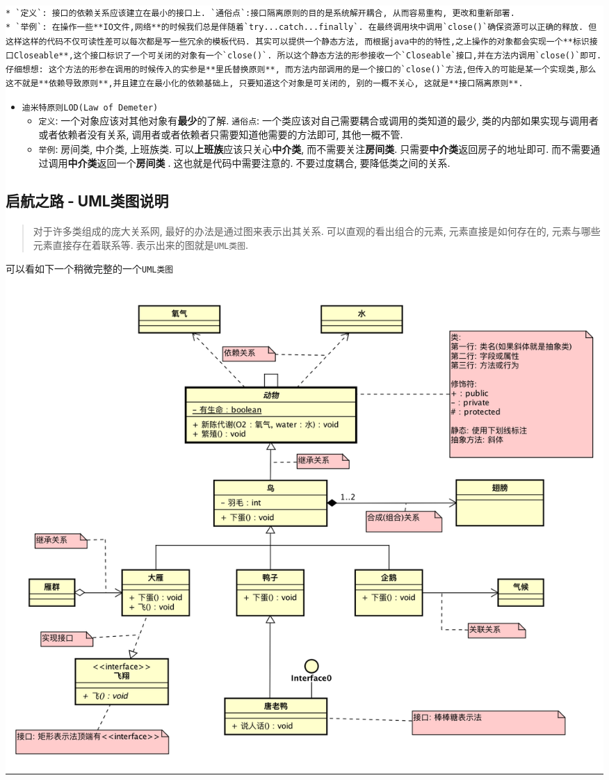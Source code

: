     * `定义`: 接口的依赖关系应该建立在最小的接口上. `通俗点`:接口隔离原则的目的是系统解开耦合, 从而容易重构, 更改和重新部署.
    * `举例`: 在操作一些**IO文件,网络**的时候我们总是伴随着`try...catch...finally`. 在最终调用块中调用`close()`确保资源可以正确的释放. 但这样这样的代码不仅可读性差可以每次都是写一些冗余的模板代码. 其实可以提供一个静态方法, 而根据java中的的特性,之上操作的对象都会实现一个**标识接口Closeable**,这个接口标识了一个可关闭的对象有一个`close()`. 所以这个静态方法的形参接收一个`Closeable`接口,并在方法内调用`close()`即可.  仔细想想: 这个方法的形参在调用的时候传入的实参是**里氏替换原则**, 而方法内部调用的是一个接口的`close()`方法,但传入的可能是某一个实现类,那么这不就是**依赖导致原则**,并且建立在最小化的依赖基础上, 只要知道这个对象是可关闭的, 别的一概不关心, 这就是**接口隔离原则**. 
* `迪米特原则LOD(Law of Demeter)`
    * `定义`: 一个对象应该对其他对象有**最少**的了解. `通俗点`: 一个类应该对自己需要耦合或调用的类知道的最少, 类的内部如果实现与调用者或者依赖者没有关系, 调用者或者依赖者只需要知道他需要的方法即可, 其他一概不管.
    * `举例`: 房间类, 中介类, 上班族类.  可以**上班族**应该只关心**中介类**, 而不需要关注**房间类**. 只需要**中介类**返回房子的地址即可. 而不需要通过调用**中介类**返回一个**房间类** . 这也就是代码中需要注意的. 不要过度耦合, 要降低类之间的关系. 

<span id = "测试"></span>
## 启航之路 - UML类图说明

> 对于许多类组成的庞大关系网, 最好的办法是通过图来表示出其关系. 可以直观的看出组合的元素, 元素直接是如何存在的, 元素与哪些元素直接存在着联系等. 表示出来的图就是`UML类图`.

可以看如下一个稍微完整的一个`UML类图`

 ![](imgs/UML_ALL.png)

---